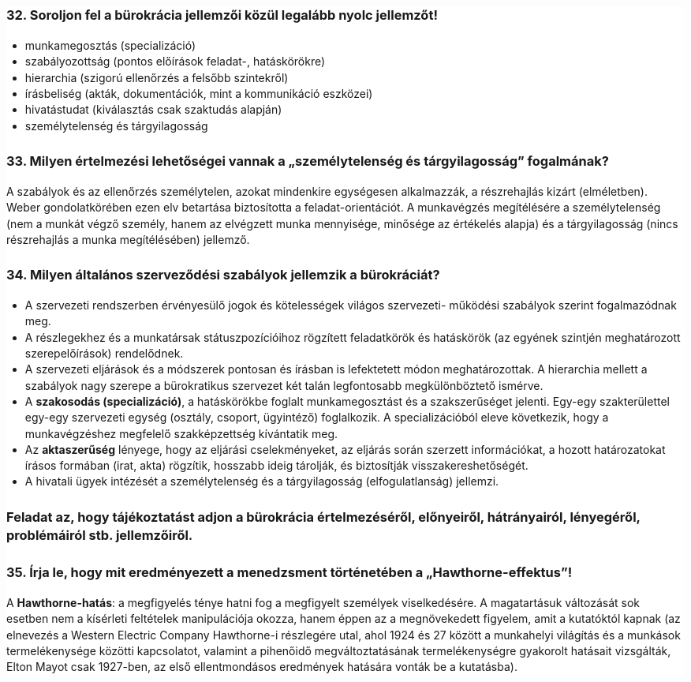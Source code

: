 ### 32. Soroljon fel a bürokrácia jellemzői közül legalább nyolc jellemzőt!
* munkamegosztás (specializáció)
* szabályozottság (pontos előírások feladat-, hatáskörökre)
* hierarchia (szigorú ellenőrzés a felsőbb szintekről)
* írásbeliség (akták, dokumentációk, mint a kommunikáció eszközei)
* hivatástudat (kiválasztás csak szaktudás alapján)
* személytelenség és tárgyilagosság

### 33. Milyen értelmezési lehetőségei vannak a „személytelenség és tárgyilagosság” fogalmának?
A szabályok és az ellenőrzés személytelen, azokat mindenkire egységesen alkalmazzák, a
részrehajlás kizárt (elméletben). Weber gondolatkörében ezen elv betartása biztosította
a feladat-orientációt. A munkavégzés megítélésére a személytelenség (nem a munkát
végző személy, hanem az elvégzett munka mennyisége, minősége az értékelés alapja)
és a tárgyilagosság (nincs részrehajlás a munka megítélésében) jellemző.

### 34. Milyen általános szerveződési szabályok jellemzik a bürokráciát?
* A szervezeti rendszerben érvényesülő jogok és kötelességek világos szervezeti-
működési szabályok szerint fogalmazódnak meg.
* A részlegekhez és a munkatársak státuszpozícióihoz rögzített feladatkörök és
hatáskörök (az egyének szintjén meghatározott szerepelőírások) rendelődnek.
* A szervezeti eljárások és a módszerek pontosan és írásban is lefektetett módon
meghatározottak. A hierarchia mellett a szabályok nagy szerepe a bürokratikus szervezet
két talán legfontosabb megkülönböztető ismérve.
* A **szakosodás (specializáció)**, a hatáskörökbe foglalt munkamegosztást és a
szakszerűséget jelenti. Egy-egy szakterülettel egy-egy szervezeti egység (osztály,
csoport, ügyintéző) foglalkozik. A specializációból eleve következik, hogy a munkavégzéshez
megfelelő szakképzettség kívántatik meg.
* Az **aktaszerűség** lényege, hogy az eljárási cselekményeket, az eljárás során szerzett
információkat, a hozott határozatokat írásos formában (irat, akta) rögzítik, hosszabb
ideig tárolják, és biztosítják visszakereshetőségét.
* A hivatali ügyek intézését a személytelenség és a tárgyilagosság (elfogulatlanság)
jellemzi.

### Feladat az, hogy tájékoztatást adjon a bürokrácia értelmezéséről, előnyeiről, hátrányairól, lényegéről, problémáiról stb. jellemzőiről.

### 35. Írja le, hogy mit eredményezett a menedzsment történetében a „Hawthorne-effektus”!
A **Hawthorne-hatás**: a megfigyelés ténye hatni fog a megfigyelt személyek viselkedésére.
A magatartásuk változását sok esetben nem a kísérleti feltételek manipulációja okozza,
hanem éppen az a megnövekedett figyelem, amit a kutatóktól kapnak (az elnevezés a
Western Electric Company Hawthorne-i részlegére utal, ahol 1924 és 27 között
a munkahelyi világítás és a munkások termelékenysége közötti kapcsolatot, valamint a
pihenőidő megváltoztatásának termelékenységre gyakorolt hatásait vizsgálták, Elton Mayot
csak 1927-ben, az első ellentmondásos
eredmények hatására vonták be a kutatásba).

